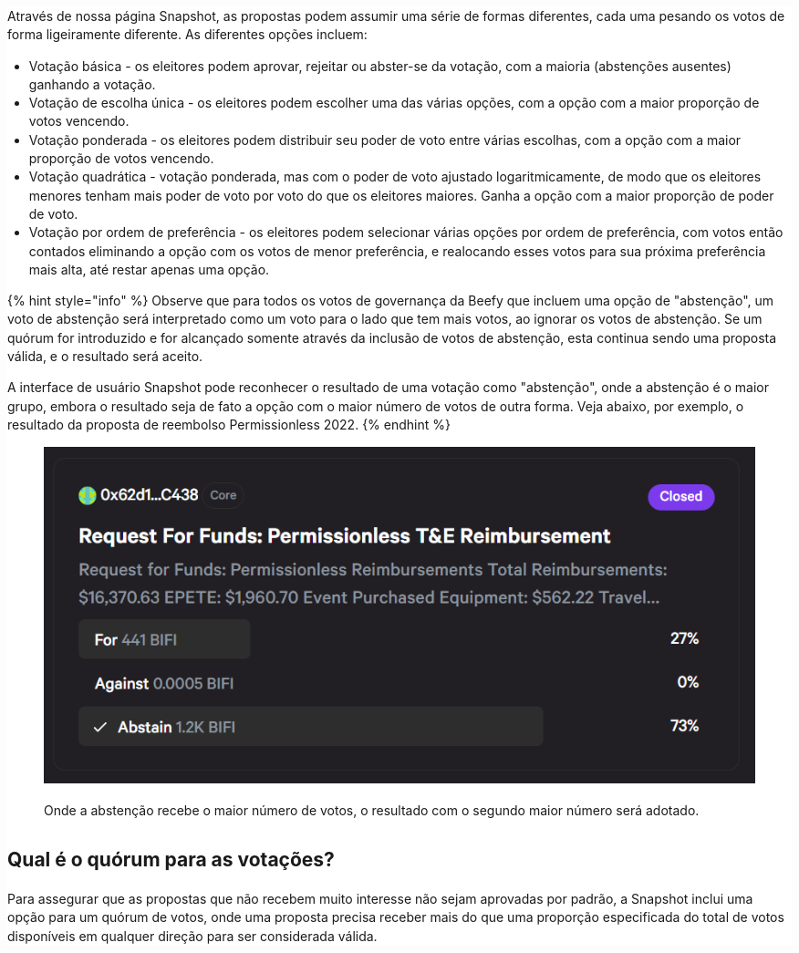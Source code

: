 Através de nossa página Snapshot, as propostas podem assumir uma série de formas diferentes, cada uma pesando os votos de forma ligeiramente diferente. As diferentes opções incluem:

* Votação básica - os eleitores podem aprovar, rejeitar ou abster-se da votação, com a maioria (abstenções ausentes) ganhando a votação.&#x20;
* Votação de escolha única - os eleitores podem escolher uma das várias opções, com a opção com a maior proporção de votos vencendo.&#x20;
* Votação ponderada - os eleitores podem distribuir seu poder de voto entre várias escolhas, com a opção com a maior proporção de votos vencendo.&#x20;
* Votação quadrática - votação ponderada, mas com o poder de voto ajustado logaritmicamente, de modo que os eleitores menores tenham mais poder de voto por voto do que os eleitores maiores. Ganha a opção com a maior proporção de poder de voto.&#x20;
* Votação por ordem de preferência - os eleitores podem selecionar várias opções por ordem de preferência, com votos então contados eliminando a opção com os votos de menor preferência, e realocando esses votos para sua próxima preferência mais alta, até restar apenas uma opção.

{% hint style="info" %}
Observe que para todos os votos de governança da Beefy que incluem uma opção de "abstenção", um voto de abstenção será interpretado como um voto para o lado que tem mais votos, ao ignorar os votos de abstenção. Se um quórum for introduzido e for alcançado somente através da inclusão de votos de abstenção, esta continua sendo uma proposta válida, e o resultado será aceito.

A interface de usuário Snapshot pode reconhecer o resultado de uma votação como "abstenção", onde a abstenção é o maior grupo, embora o resultado seja de fato a opção com o maior número de votos de outra forma. Veja abaixo, por exemplo, o resultado da proposta de reembolso Permissionless 2022.
{% endhint %}

<figure><img src="../.gitbook/assets/image (53).png" alt=""><figcaption><p>Onde a abstenção recebe o maior número de votos, o resultado com o segundo maior número será adotado.</p></figcaption></figure>

## Qual é o quórum para as votações?

Para assegurar que as propostas que não recebem muito interesse não sejam aprovadas por padrão, a Snapshot inclui uma opção para um quórum de votos, onde uma proposta precisa receber mais do que uma proporção especificada do total de votos disponíveis em qualquer direção para ser considerada válida.

